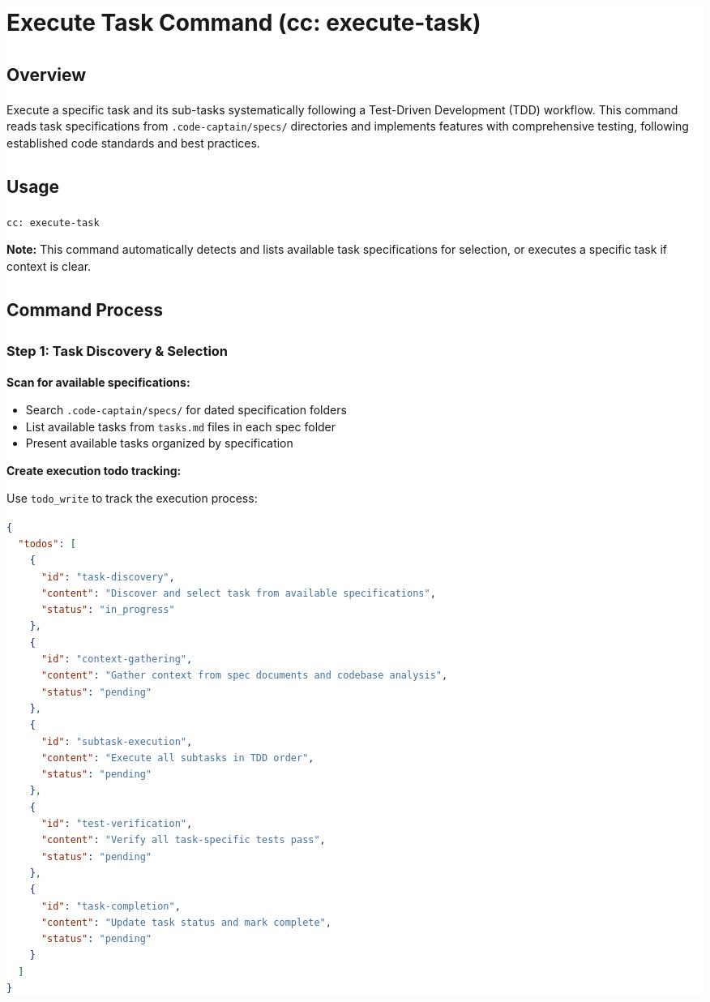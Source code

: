 # Execute Task Command (cc: execute-task)

## Overview

Execute a specific task and its sub-tasks systematically following a Test-Driven Development (TDD) workflow. This command reads task specifications from `.code-captain/specs/` directories and implements features with comprehensive testing, following established code standards and best practices.

## Usage

```bash
cc: execute-task
```

**Note:** This command automatically detects and lists available task specifications for selection, or executes a specific task if context is clear.

## Command Process

### Step 1: Task Discovery & Selection

**Scan for available specifications:**

- Search `.code-captain/specs/` for dated specification folders
- List available tasks from `tasks.md` files in each spec folder
- Present available tasks organized by specification

**Create execution todo tracking:**

Use `todo_write` to track the execution process:

```json
{
  "todos": [
    {
      "id": "task-discovery",
      "content": "Discover and select task from available specifications",
      "status": "in_progress"
    },
    {
      "id": "context-gathering",
      "content": "Gather context from spec documents and codebase analysis",
      "status": "pending"
    },
    {
      "id": "subtask-execution",
      "content": "Execute all subtasks in TDD order",
      "status": "pending"
    },
    {
      "id": "test-verification",
      "content": "Verify all task-specific tests pass",
      "status": "pending"
    },
    {
      "id": "task-completion",
      "content": "Update task status and mark complete",
      "status": "pending"
    }
  ]
}
```
